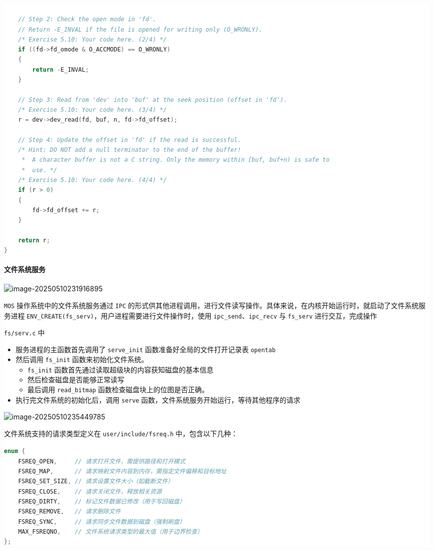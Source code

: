 ```c

	// Step 2: Check the open mode in 'fd'.
	// Return -E_INVAL if the file is opened for writing only (O_WRONLY).
	/* Exercise 5.10: Your code here. (2/4) */
	if ((fd->fd_omode & O_ACCMODE) == O_WRONLY)
	{
		return -E_INVAL;
	}

	// Step 3: Read from 'dev' into 'buf' at the seek position (offset in 'fd').
	/* Exercise 5.10: Your code here. (3/4) */
	r = dev->dev_read(fd, buf, n, fd->fd_offset);

	// Step 4: Update the offset in 'fd' if the read is successful.
	/* Hint: DO NOT add a null terminator to the end of the buffer!
	 *  A character buffer is not a C string. Only the memory within [buf, buf+n) is safe to
	 *  use. */
	/* Exercise 5.10: Your code here. (4/4) */
	if (r > 0)
	{
		fd->fd_offset += r;
	}

	return r;
}
```



#### 文件系统服务

![image-20250510231916895](https://circlecoder05.oss-cn-beijing.aliyuncs.com/test/202505102319241.png)

`MOS` 操作系统中的文件系统服务通过 `IPC` 的形式供其他进程调用，进行文件读写操作。具体来说，在内核开始运行时，就启动了文件系统服务进程 `ENV_CREATE(fs_serv)`，用户进程需要进行文件操作时，使用 `ipc_send`、`ipc_recv` 与 `fs_serv` 进行交互，完成操作

`fs/serv.c` 中

- 服务进程的主函数首先调用了 `serve_init` 函数准备好全局的文件打开记录表 `opentab`
- 然后调用 `fs_init` 函数来初始化文件系统。
  - `fs_init` 函数首先通过读取超级块的内容获知磁盘的基本信息
  - 然后检查磁盘是否能够正常读写
  - 最后调用 `read_bitmap` 函数检查磁盘块上的位图是否正确。
- 执行完文件系统的初始化后，调用 `serve` 函数，文件系统服务开始运行，等待其他程序的请求

![image-20250510235449785](https://circlecoder05.oss-cn-beijing.aliyuncs.com/test/202505102354364.png)

文件系统支持的请求类型定义在 `user/include/fsreq.h` 中，包含以下几种：

```c
enum {
    FSREQ_OPEN,     // 请求打开文件，需提供路径和打开模式
    FSREQ_MAP,      // 请求映射文件内容到内存，需指定文件偏移和目标地址
    FSREQ_SET_SIZE, // 请求设置文件大小（如截断文件）
    FSREQ_CLOSE,    // 请求关闭文件，释放相关资源
    FSREQ_DIRTY,    // 标记文件数据已修改（用于写回磁盘）
    FSREQ_REMOVE,   // 请求删除文件
    FSREQ_SYNC,     // 请求同步文件数据到磁盘（强制刷盘）
    MAX_FSREQNO,    // 文件系统请求类型的最大值（用于边界检查）
};
```
